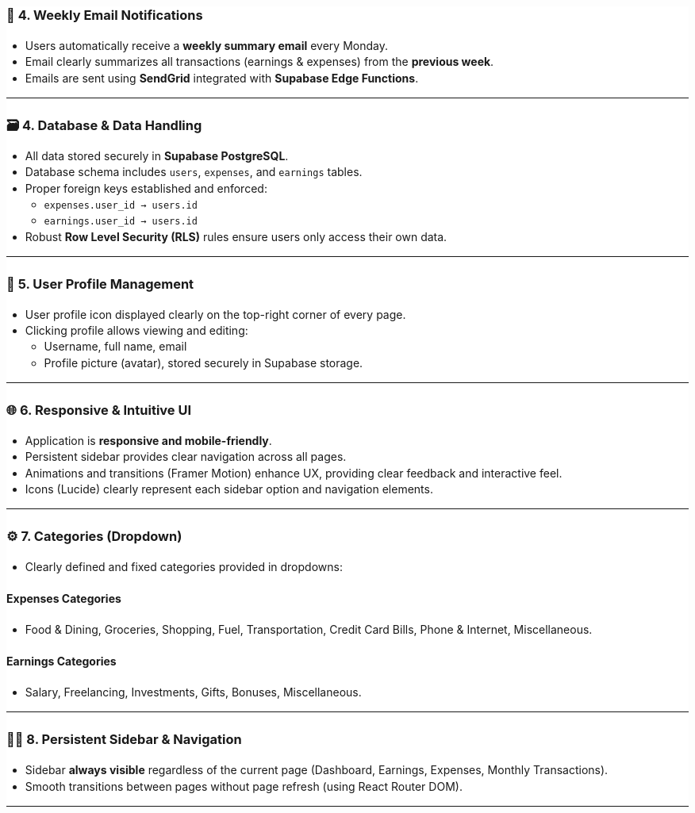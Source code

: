 
### 📩 **4. Weekly Email Notifications**
- Users automatically receive a **weekly summary email** every Monday.
- Email clearly summarizes all transactions (earnings & expenses) from the **previous week**.
- Emails are sent using **SendGrid** integrated with **Supabase Edge Functions**.

---

### 🗃️ **4. Database & Data Handling**
- All data stored securely in **Supabase PostgreSQL**.
- Database schema includes `users`, `expenses`, and `earnings` tables.
- Proper foreign keys established and enforced:
  - `expenses.user_id → users.id`
  - `earnings.user_id → users.id`
- Robust **Row Level Security (RLS)** rules ensure users only access their own data.

---

### 👤 **5. User Profile Management**
- User profile icon displayed clearly on the top-right corner of every page.
- Clicking profile allows viewing and editing:
  - Username, full name, email
  - Profile picture (avatar), stored securely in Supabase storage.

---

### 🌐 **6. Responsive & Intuitive UI**
- Application is **responsive and mobile-friendly**.
- Persistent sidebar provides clear navigation across all pages.
- Animations and transitions (Framer Motion) enhance UX, providing clear feedback and interactive feel.
- Icons (Lucide) clearly represent each sidebar option and navigation elements.

---

### ⚙️ **7. Categories (Dropdown)**
- Clearly defined and fixed categories provided in dropdowns:

#### **Expenses Categories**
- Food & Dining, Groceries, Shopping, Fuel, Transportation, Credit Card Bills, Phone & Internet, Miscellaneous.

#### **Earnings Categories**
- Salary, Freelancing, Investments, Gifts, Bonuses, Miscellaneous.

---

### 🧑‍💻 **8. Persistent Sidebar & Navigation**
- Sidebar **always visible** regardless of the current page (Dashboard, Earnings, Expenses, Monthly Transactions).
- Smooth transitions between pages without page refresh (using React Router DOM).

---